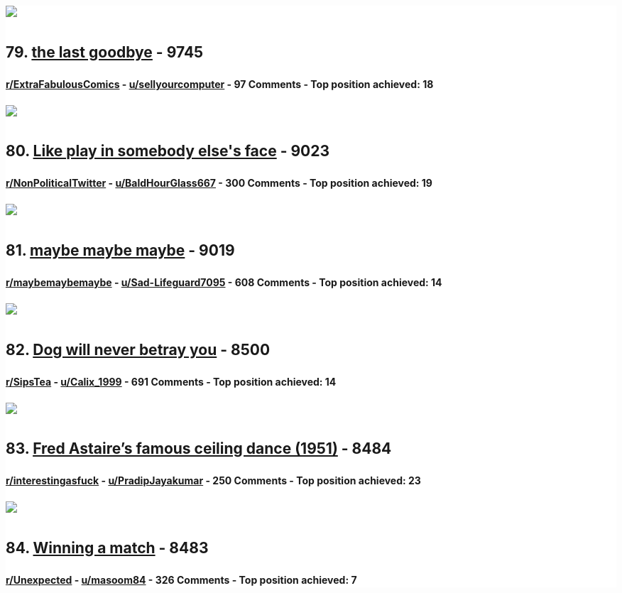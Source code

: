 <a href="https://i.redd.it/mgpp3rhfpb6d1.jpeg"><img src="https://b.thumbs.redditmedia.com/bZ-obMoYGtyilsE6JpO6OAU6xjOOi_-_6K3ZAPruf3g.jpg"></img></a>

## 79. [the last goodbye](http://reddit.com/r/ExtraFabulousComics/comments/1df6ddp/the_last_goodbye/) - 9745
#### [r/ExtraFabulousComics](http://reddit.com/r/ExtraFabulousComics) - [u/sellyourcomputer](http://reddit.com/u/sellyourcomputer) - 97 Comments - Top position achieved: 18

<a href="https://i.redd.it/qfhd3lnnwd6d1.png"><img src="https://b.thumbs.redditmedia.com/UxTk1l2tOZ2pYyJoxpLiZQeDWCWupeAIlQVQDauyC_A.jpg"></img></a>

## 80. [Like play in somebody else's face](http://reddit.com/r/NonPoliticalTwitter/comments/1df5npn/like_play_in_somebody_elses_face/) - 9023
#### [r/NonPoliticalTwitter](http://reddit.com/r/NonPoliticalTwitter) - [u/BaldHourGlass667](http://reddit.com/u/BaldHourGlass667) - 300 Comments - Top position achieved: 19

<a href="https://i.redd.it/wr4skxjfrd6d1.jpeg"><img src="https://b.thumbs.redditmedia.com/vnQ5Ugb9vTOtZNurJSHW_pzn5ZaUPKqy-F9MKOXqZ_s.jpg"></img></a>

## 81. [maybe maybe maybe](http://reddit.com/r/maybemaybemaybe/comments/1dfadg8/maybe_maybe_maybe/) - 9019
#### [r/maybemaybemaybe](http://reddit.com/r/maybemaybemaybe) - [u/Sad-Lifeguard7095](http://reddit.com/u/Sad-Lifeguard7095) - 608 Comments - Top position achieved: 14

<a href="https://v.redd.it/g5n0orzyqe6d1"><img src="https://external-preview.redd.it/djNxa2JuenlxZTZkMUyOug8AGrTZELrkwudQQXQh171AlnWfvJcRljXgH1dK.png?width=140&amp;height=140&amp;crop=140:140,smart&amp;format=jpg&amp;v=enabled&amp;lthumb=true&amp;s=06ccf93dccbcfcc50db34a7eff83e7c19a50da28"></img></a>

## 82. [Dog will never betray you](http://reddit.com/r/SipsTea/comments/1devjdv/dog_will_never_betray_you/) - 8500
#### [r/SipsTea](http://reddit.com/r/SipsTea) - [u/Calix_1999](http://reddit.com/u/Calix_1999) - 691 Comments - Top position achieved: 14

<a href="https://v.redd.it/906ac1btdb6d1"><img src="https://external-preview.redd.it/dnB3dmkweXNkYjZkMfFIoB0i7fnGHsFIcr8JbzDpK7qcG5P8s7eZw9IwIS6c.png?width=140&amp;height=140&amp;crop=140:140,smart&amp;format=jpg&amp;v=enabled&amp;lthumb=true&amp;s=a26b0e950d7389e1821ab57d6560c938d22503ff"></img></a>

## 83. [Fred Astaire’s famous ceiling dance (1951)](http://reddit.com/r/interestingasfuck/comments/1delvkl/fred_astaires_famous_ceiling_dance_1951/) - 8484
#### [r/interestingasfuck](http://reddit.com/r/interestingasfuck) - [u/PradipJayakumar](http://reddit.com/u/PradipJayakumar) - 250 Comments - Top position achieved: 23

<a href="https://v.redd.it/i7tfoeqtf86d1"><img src="https://external-preview.redd.it/bXJkcjk3cHRmODZkMVDxgO45OevYT6yYRN4Xi-l5U2P1yfLke0j0zLCW3Vzt.png?width=140&amp;height=103&amp;crop=140:103,smart&amp;format=jpg&amp;v=enabled&amp;lthumb=true&amp;s=06bfc6a58868596b48de5c8f24e2e7ba3f19a051"></img></a>

## 84. [Winning a match](http://reddit.com/r/Unexpected/comments/1dess77/winning_a_match/) - 8483
#### [r/Unexpected](http://reddit.com/r/Unexpected) - [u/masoom84](http://reddit.com/u/masoom84) - 326 Comments - Top position achieved: 7
